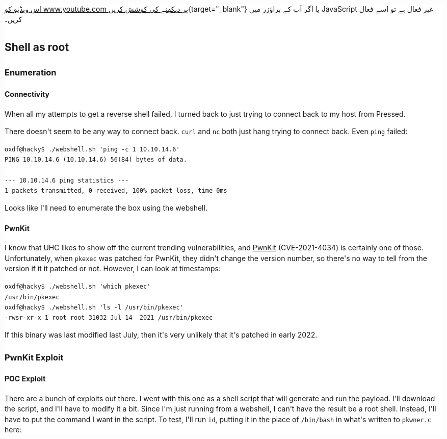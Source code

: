 [اس ویڈیو کو www.youtube.com پر دیکھنے کی کوشش
کریں](https://www.youtube.com/watch?v=WmQFRNphbps){target="_blank"} یا
اگر آپ کے براؤزر میں JavaScript غیر فعال ہے تو اسے فعال کریں۔

## Shell as root

### Enumeration

#### Connectivity

When all my attempts to get a reverse shell failed, I turned back to
just trying to connect back to my host from Pressed.

There doesn't seem to be any way to connect back. `curl` and `nc` both
just hang trying to connect back. Even `ping` failed:



    oxdf@hacky$ ./webshell.sh 'ping -c 1 10.10.14.6'
    PING 10.10.14.6 (10.10.14.6) 56(84) bytes of data.

    --- 10.10.14.6 ping statistics ---
    1 packets transmitted, 0 received, 100% packet loss, time 0ms



Looks like I'll need to enumerate the box using the webshell.

#### PwnKit

I know that UHC likes to show off the current trending vulnerabilities,
and
[PwnKit](https://blog.qualys.com/vulnerabilities-threat-research/2022/01/25/pwnkit-local-privilege-escalation-vulnerability-discovered-in-polkits-pkexec-cve-2021-4034)
(CVE-2021-4034) is certainly one of those. Unfortunately, when `pkexec`
was patched for PwnKit, they didn't change the version number, so
there's no way to tell from the version if it it patched or not.
However, I can look at timestamps:



    oxdf@hacky$ ./webshell.sh 'which pkexec'
    /usr/bin/pkexec
    oxdf@hacky$ ./webshell.sh 'ls -l /usr/bin/pkexec'
    -rwsr-xr-x 1 root root 31032 Jul 14  2021 /usr/bin/pkexec



If this binary was last modified last July, then it's very unlikely that
it's patched in early 2022.

### PwnKit Exploit

#### POC Exploit

There are a bunch of exploits out there. I went with [this
one](https://github.com/kimusan/pkwner?ref=pythonawesome.com) as a shell
script that will generate and run the payload. I'll download the script,
and I'll have to modify it a bit. Since I'm just running from a
webshell, I can't have the result be a root shell. Instead, I'll have to
put the command I want in the script. To test, I'll run `id`, putting it
in the place of `/bin/bash` in what's written to `pkwner.c` here:
